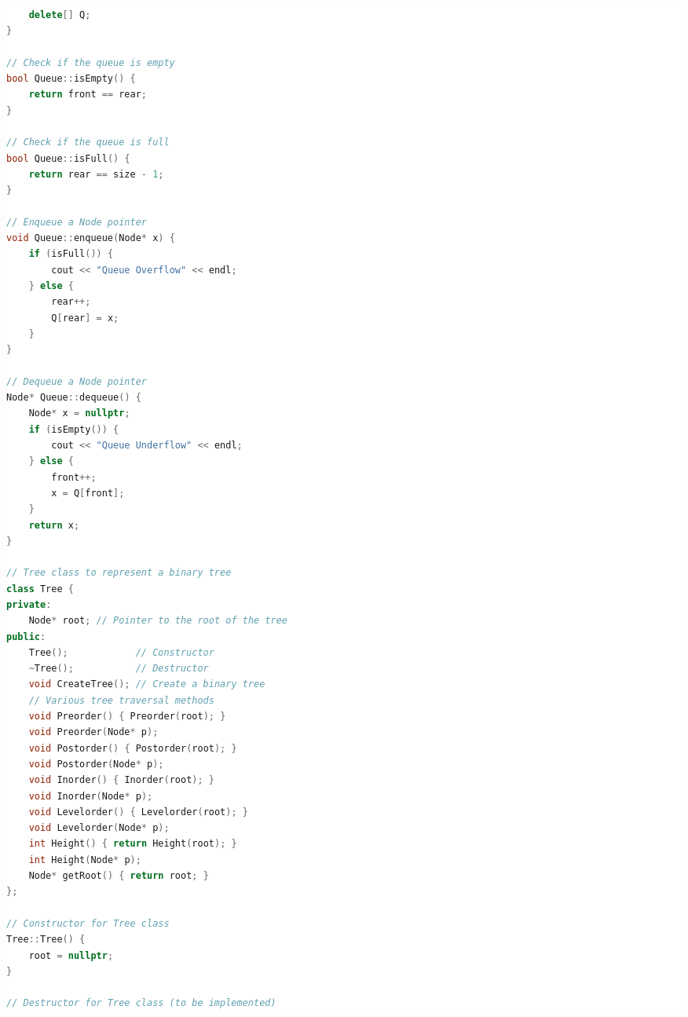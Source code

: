 ```cpp
    delete[] Q;
}

// Check if the queue is empty
bool Queue::isEmpty() {
    return front == rear;
}

// Check if the queue is full
bool Queue::isFull() {
    return rear == size - 1;
}

// Enqueue a Node pointer
void Queue::enqueue(Node* x) {
    if (isFull()) {
        cout << "Queue Overflow" << endl;
    } else {
        rear++;
        Q[rear] = x;
    }
}

// Dequeue a Node pointer
Node* Queue::dequeue() {
    Node* x = nullptr;
    if (isEmpty()) {
        cout << "Queue Underflow" << endl;
    } else {
        front++;
        x = Q[front];
    }
    return x;
}

// Tree class to represent a binary tree
class Tree {
private:
    Node* root; // Pointer to the root of the tree
public:
    Tree();            // Constructor
    ~Tree();           // Destructor
    void CreateTree(); // Create a binary tree
    // Various tree traversal methods
    void Preorder() { Preorder(root); }
    void Preorder(Node* p);
    void Postorder() { Postorder(root); }
    void Postorder(Node* p);
    void Inorder() { Inorder(root); }
    void Inorder(Node* p);
    void Levelorder() { Levelorder(root); }
    void Levelorder(Node* p);
    int Height() { return Height(root); }
    int Height(Node* p);
    Node* getRoot() { return root; }
};

// Constructor for Tree class
Tree::Tree() {
    root = nullptr;
}

// Destructor for Tree class (to be implemented)
```